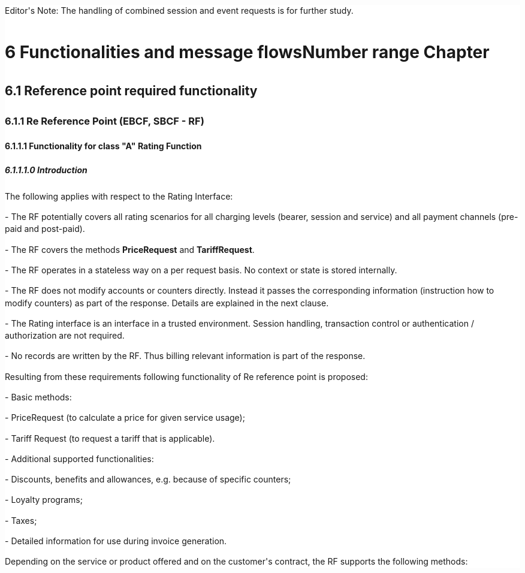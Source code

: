 Editor\'s Note: The handling of combined session and event requests is
for further study.

6 Functionalities and message flowsNumber range Chapter
=======================================================

6.1 Reference point required functionality 
------------------------------------------

### 6.1.1 Re Reference Point (EBCF, SBCF - RF)

#### 6.1.1.1 Functionality for class \"A\" Rating Function

##### 6.1.1.1.0 Introduction

The following applies with respect to the Rating Interface:

\- The RF potentially covers all rating scenarios for all charging
levels (bearer, session and service) and all payment channels (pre-paid
and post-paid).

\- The RF covers the methods **PriceRequest** and **TariffRequest**.

\- The RF operates in a stateless way on a per request basis. No context
or state is stored internally.

\- The RF does not modify accounts or counters directly. Instead it
passes the corresponding information (instruction how to modify
counters) as part of the response. Details are explained in the next
clause.

\- The Rating interface is an interface in a trusted environment.
Session handling, transaction control or authentication / authorization
are not required.

\- No records are written by the RF. Thus billing relevant information
is part of the response.

Resulting from these requirements following functionality of Re
reference point is proposed:

\- Basic methods:

\- PriceRequest (to calculate a price for given service usage);

\- Tariff Request (to request a tariff that is applicable).

\- Additional supported functionalities:

\- Discounts, benefits and allowances, e.g. because of specific
counters;

\- Loyalty programs;

\- Taxes;

\- Detailed information for use during invoice generation.

Depending on the service or product offered and on the customer\'s
contract, the RF supports the following methods:
